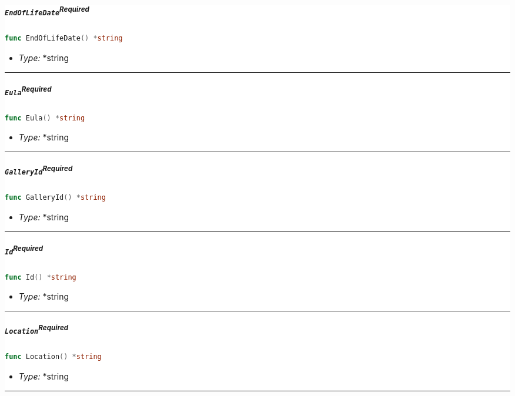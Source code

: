 
##### `EndOfLifeDate`<sup>Required</sup> <a name="EndOfLifeDate" id="@cdktf/provider-azurerm.galleryApplication.GalleryApplication.property.endOfLifeDate"></a>

```go
func EndOfLifeDate() *string
```

- *Type:* *string

---

##### `Eula`<sup>Required</sup> <a name="Eula" id="@cdktf/provider-azurerm.galleryApplication.GalleryApplication.property.eula"></a>

```go
func Eula() *string
```

- *Type:* *string

---

##### `GalleryId`<sup>Required</sup> <a name="GalleryId" id="@cdktf/provider-azurerm.galleryApplication.GalleryApplication.property.galleryId"></a>

```go
func GalleryId() *string
```

- *Type:* *string

---

##### `Id`<sup>Required</sup> <a name="Id" id="@cdktf/provider-azurerm.galleryApplication.GalleryApplication.property.id"></a>

```go
func Id() *string
```

- *Type:* *string

---

##### `Location`<sup>Required</sup> <a name="Location" id="@cdktf/provider-azurerm.galleryApplication.GalleryApplication.property.location"></a>

```go
func Location() *string
```

- *Type:* *string

---
